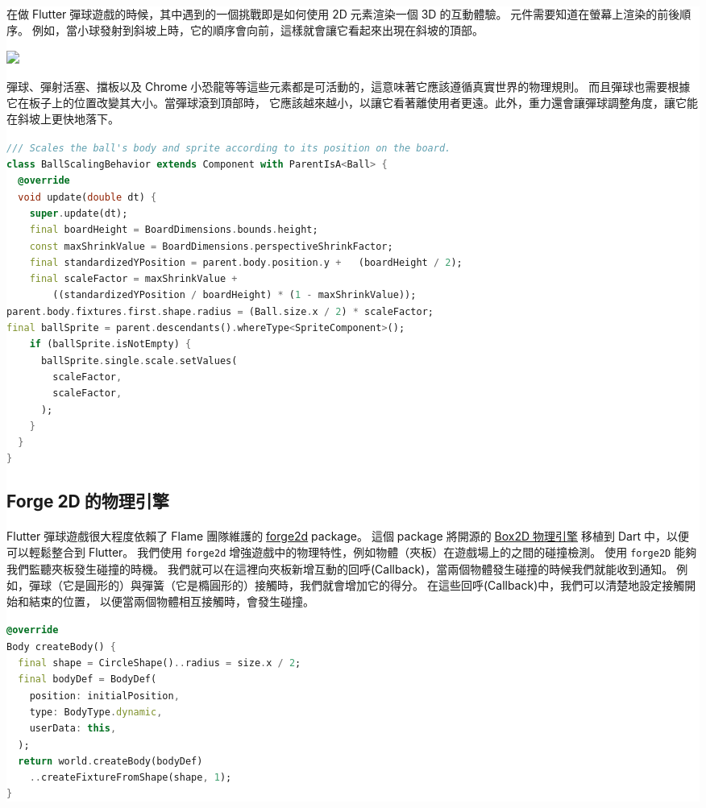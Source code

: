在做 Flutter 彈球遊戲的時候，其中遇到的一個挑戰即是如何使用 2D 元素渲染一個 3D 的互動體驗。
元件需要知道在螢幕上渲染的前後順序。
例如，當小球發射到斜坡上時，它的順序會向前，這樣就會讓它看起來出現在斜坡的頂部。

![](https://devrel.andfun.cn/devrel/posts/2022/05/Ko46wg.jpg)

彈球、彈射活塞、擋板以及 Chrome 小恐龍等等這些元素都是可活動的，這意味著它應該遵循真實世界的物理規則。
而且彈球也需要根據它在板子上的位置改變其大小。當彈球滾到頂部時，
它應該越來越小，以讓它看著離使用者更遠。此外，重力還會讓彈球調整角度，讓它能在斜坡上更快地落下。

```dart
/// Scales the ball's body and sprite according to its position on the board.
class BallScalingBehavior extends Component with ParentIsA<Ball> {
  @override
  void update(double dt) {
    super.update(dt);
    final boardHeight = BoardDimensions.bounds.height;
    const maxShrinkValue = BoardDimensions.perspectiveShrinkFactor;
    final standardizedYPosition = parent.body.position.y +   (boardHeight / 2);
    final scaleFactor = maxShrinkValue +
        ((standardizedYPosition / boardHeight) * (1 - maxShrinkValue));
parent.body.fixtures.first.shape.radius = (Ball.size.x / 2) * scaleFactor;
final ballSprite = parent.descendants().whereType<SpriteComponent>();
    if (ballSprite.isNotEmpty) {
      ballSprite.single.scale.setValues(
        scaleFactor,
        scaleFactor,
      );
    }
  }
}
```

## Forge 2D 的物理引擎

Flutter 彈球遊戲很大程度依賴了 Flame 團隊維護的
[forge2d](https://pub.flutter-io.cn/packages/forge2d "Flame 團隊維護的 package: forge2d") package。
這個 package 將開源的 [Box2D 物理引擎](https://box2d.org/ "Box2D 物理引擎官網") 移植到 Dart 中，以便可以輕鬆整合到 Flutter。
我們使用 `forge2d` 增強遊戲中的物理特性，例如物體（夾板）在遊戲場上的之間的碰撞檢測。
使用 `forge2D` 能夠我們監聽夾板發生碰撞的時機。
我們就可以在這裡向夾板新增互動的回呼(Callback)，當兩個物體發生碰撞的時候我們就能收到通知。
例如，彈球（它是圓形的）與彈簧（它是橢圓形的）接觸時，我們就會增加它的得分。
在這些回呼(Callback)中，我們可以清楚地設定接觸開始和結束的位置，
以便當兩個物體相互接觸時，會發生碰撞。

```dart
@override
Body createBody() {
  final shape = CircleShape()..radius = size.x / 2;
  final bodyDef = BodyDef(
    position: initialPosition,
    type: BodyType.dynamic,
    userData: this,
  );
  return world.createBody(bodyDef)
    ..createFixtureFromShape(shape, 1);
}
```
